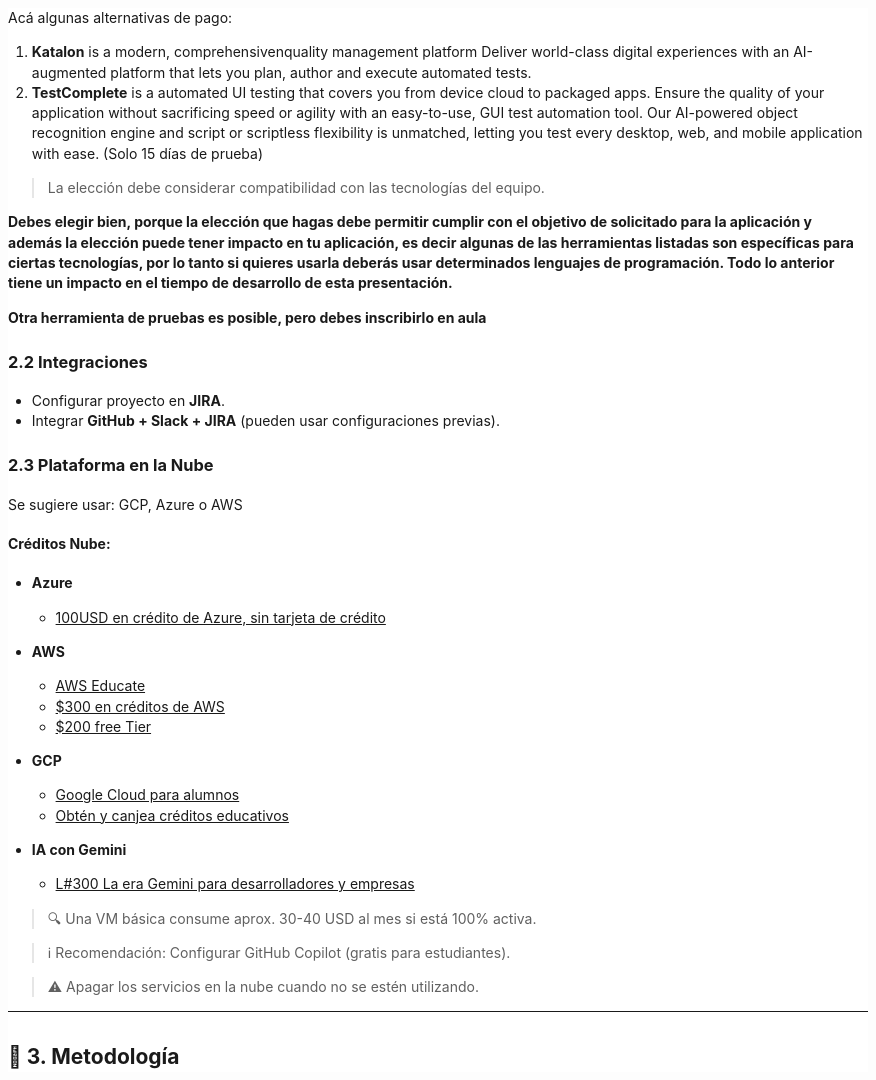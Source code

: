 Acá algunas alternativas de pago:

1. **Katalon** is a modern, comprehensivenquality management platform Deliver world-class digital experiences with an AI-augmented platform that lets you plan, author and execute automated tests.
1. **TestComplete** is a automated UI testing that covers you from device cloud to packaged apps. Ensure the quality of your application without sacrificing speed or agility with an easy-to-use, GUI test automation tool. Our AI-powered object recognition engine and script or scriptless flexibility is unmatched, letting you test every desktop, web, and mobile application with ease. (Solo 15 días de prueba)

> La elección debe considerar compatibilidad con las tecnologías del equipo.

**Debes elegir bien, porque la elección que hagas debe permitir cumplir con el objetivo de solicitado para la aplicación y además la elección puede tener impacto en tu aplicación, es decir algunas de las herramientas listadas son específicas para ciertas tecnologías, por lo tanto si quieres usarla deberás usar determinados lenguajes de programación. Todo lo anterior tiene un impacto en el tiempo de desarrollo de esta presentación.**

**Otra herramienta de pruebas es posible, pero debes inscribirlo en aula**

### 2.2 Integraciones

- Configurar proyecto en **JIRA**.
- Integrar **GitHub + Slack + JIRA** (pueden usar configuraciones previas).

### 2.3 Plataforma en la Nube

Se sugiere usar: GCP, Azure o AWS

#### Créditos Nube:

- **Azure**
  - [100USD en crédito de Azure, sin tarjeta de crédito](https://aws-experience.com/latam/smb/exclusive-offers/aws-credits) 

- **AWS**
  - [AWS Educate](https://aws.amazon.com/es/education/awseducate/)
  - [$300 en créditos de AWS](https://aws-experience.com/latam/smb/exclusive-offers/aws-credits)
  - [$200 free Tier](https://aws.amazon.com/es/free)

- **GCP**
  - [Google Cloud para alumnos](https://cloud.google.com/edu/students)
  - [Obtén y canjea créditos educativos](https://cloud.google.com/billing/docs/how-to/edu-grants)
 
- **IA con Gemini**
  - [L#300 La era Gemini para desarrolladores y empresas](https://cloud.google.com/ai/gemini)

> 🔍 Una VM básica consume aprox. 30-40 USD al mes si está 100% activa.

> ℹ️ Recomendación: Configurar GitHub Copilot (gratis para estudiantes).

> ⚠️ Apagar los servicios en la nube cuando no se estén utilizando.

---

## 🧪 3. Metodología
